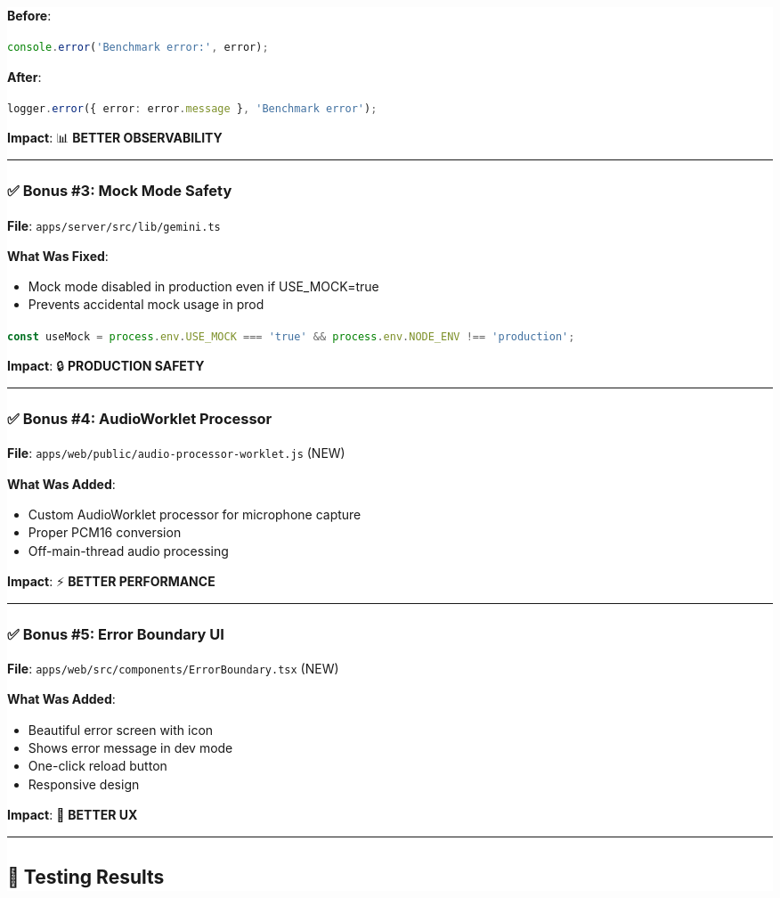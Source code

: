 **Before**:
```typescript
console.error('Benchmark error:', error);
```

**After**:
```typescript
logger.error({ error: error.message }, 'Benchmark error');
```

**Impact**: 📊 **BETTER OBSERVABILITY**

---

### ✅ Bonus #3: Mock Mode Safety
**File**: `apps/server/src/lib/gemini.ts`

**What Was Fixed**:
- Mock mode disabled in production even if USE_MOCK=true
- Prevents accidental mock usage in prod

```typescript
const useMock = process.env.USE_MOCK === 'true' && process.env.NODE_ENV !== 'production';
```

**Impact**: 🔒 **PRODUCTION SAFETY**

---

### ✅ Bonus #4: AudioWorklet Processor
**File**: `apps/web/public/audio-processor-worklet.js` (NEW)

**What Was Added**:
- Custom AudioWorklet processor for microphone capture
- Proper PCM16 conversion
- Off-main-thread audio processing

**Impact**: ⚡ **BETTER PERFORMANCE**

---

### ✅ Bonus #5: Error Boundary UI
**File**: `apps/web/src/components/ErrorBoundary.tsx` (NEW)

**What Was Added**:
- Beautiful error screen with icon
- Shows error message in dev mode
- One-click reload button
- Responsive design

**Impact**: 🎨 **BETTER UX**

---

## 🧪 Testing Results

